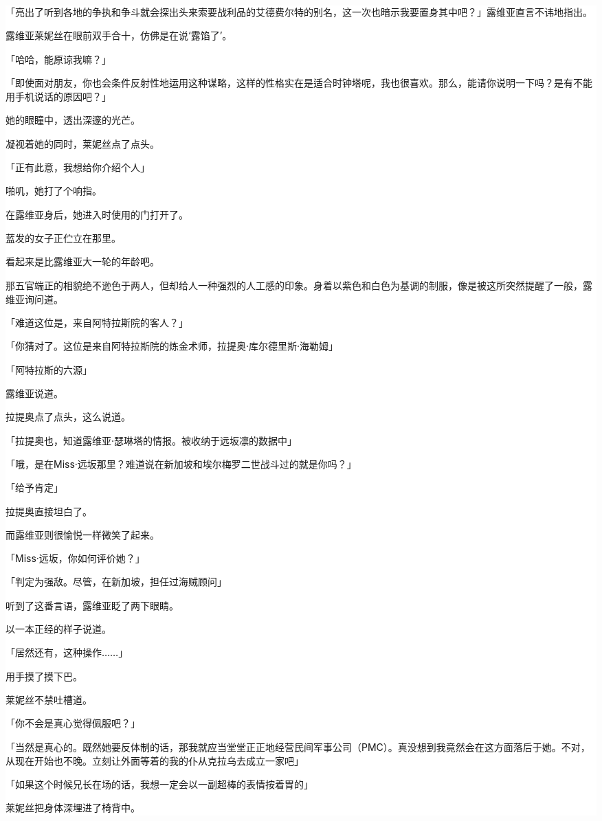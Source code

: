 「亮出了听到各地的争执和争斗就会探出头来索要战利品的艾德费尔特的别名，这一次也暗示我要置身其中吧？」露维亚直言不讳地指出。

露维亚莱妮丝在眼前双手合十，仿佛是在说‘露馅了’。

「哈哈，能原谅我嘛？」

「即使面对朋友，你也会条件反射性地运用这种谋略，这样的性格实在是适合时钟塔呢，我也很喜欢。那么，能请你说明一下吗？是有不能用手机说话的原因吧？」

她的眼瞳中，透出深邃的光芒。

凝视着她的同时，莱妮丝点了点头。

「正有此意，我想给你介绍个人」

啪叽，她打了个响指。

在露维亚身后，她进入时使用的门打开了。

蓝发的女子正伫立在那里。

看起来是比露维亚大一轮的年龄吧。

那五官端正的相貌绝不逊色于两人，但却给人一种强烈的人工感的印象。身着以紫色和白色为基调的制服，像是被这所突然提醒了一般，露维亚询问道。

「难道这位是，来自阿特拉斯院的客人？」

「你猜对了。这位是来自阿特拉斯院的炼金术师，拉提奥·库尔德里斯·海勒姆」

「阿特拉斯的六源」

露维亚说道。

拉提奥点了点头，这么说道。

「拉提奥也，知道露维亚·瑟琳塔的情报。被收纳于远坂凛的数据中」

「哦，是在Miss·远坂那里？难道说在新加坡和埃尔梅罗二世战斗过的就是你吗？」

「给予肯定」

拉提奥直接坦白了。

而露维亚则很愉悦一样微笑了起来。

「Miss·远坂，你如何评价她？」

「判定为强敌。尽管，在新加坡，担任过海贼顾问」

听到了这番言语，露维亚眨了两下眼睛。

以一本正经的样子说道。

「居然还有，这种操作……」

用手摸了摸下巴。

莱妮丝不禁吐槽道。

「你不会是真心觉得佩服吧？」

「当然是真心的。既然她要反体制的话，那我就应当堂堂正正地经营民间军事公司（PMC）。真没想到我竟然会在这方面落后于她。不对，从现在开始也不晚。立刻让外面等着的我的仆从克拉乌去成立一家吧」

「如果这个时候兄长在场的话，我想一定会以一副超棒的表情按着胃的」

莱妮丝把身体深埋进了椅背中。
